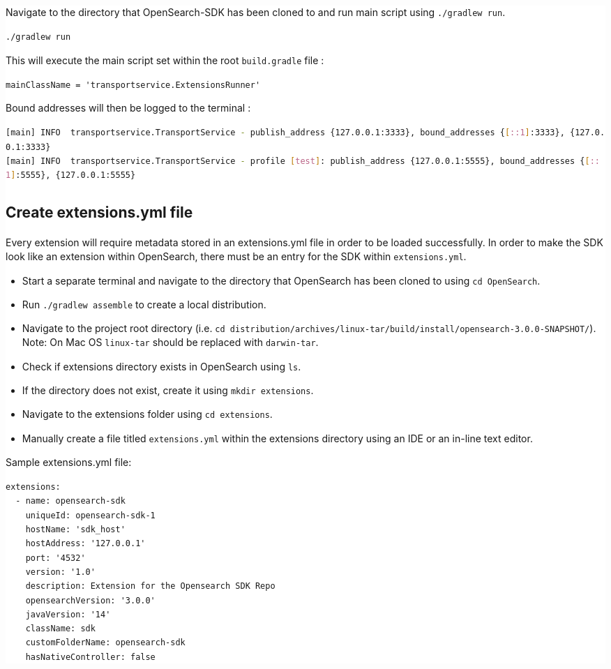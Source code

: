 Navigate to the directory that OpenSearch-SDK has been cloned to and run main script using `./gradlew run`.

```
./gradlew run
```

This will execute the main script set within the root `build.gradle` file :

```
mainClassName = 'transportservice.ExtensionsRunner'
```
Bound addresses will then be logged to the terminal :

```bash
[main] INFO  transportservice.TransportService - publish_address {127.0.0.1:3333}, bound_addresses {[::1]:3333}, {127.0.0.1:3333}
[main] INFO  transportservice.TransportService - profile [test]: publish_address {127.0.0.1:5555}, bound_addresses {[::1]:5555}, {127.0.0.1:5555}
```



## Create extensions.yml file

Every extension will require metadata stored in an extensions.yml file in order to be loaded successfully.  In order to make the SDK look like an extension within OpenSearch, there must be an entry for the SDK within `extensions.yml`.

- Start a separate terminal and navigate to the directory that OpenSearch has been cloned to using `cd OpenSearch`.
- Run `./gradlew assemble` to create a local distribution.
- Navigate to the project root directory (i.e. `cd distribution/archives/linux-tar/build/install/opensearch-3.0.0-SNAPSHOT/`). Note: On Mac OS `linux-tar` should be replaced with `darwin-tar`.

- Check if extensions directory exists in OpenSearch using `ls`.
- If the directory does not exist, create it using `mkdir extensions`.
- Navigate to the extensions folder using `cd extensions`.
- Manually create a file titled `extensions.yml` within the extensions directory using an IDE or an in-line text editor.

Sample extensions.yml file:

```
extensions:
  - name: opensearch-sdk
    uniqueId: opensearch-sdk-1
    hostName: 'sdk_host'
    hostAddress: '127.0.0.1'
    port: '4532'
    version: '1.0'
    description: Extension for the Opensearch SDK Repo
    opensearchVersion: '3.0.0'
    javaVersion: '14'
    className: sdk
    customFolderName: opensearch-sdk
    hasNativeController: false	
```
